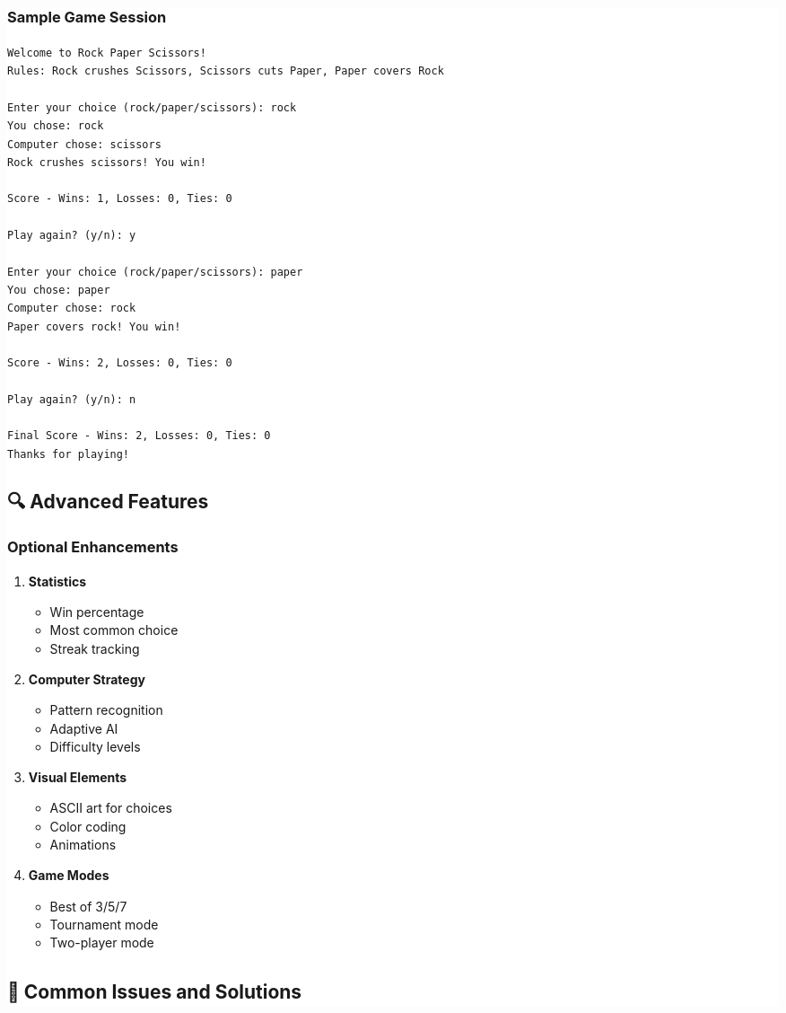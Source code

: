### Sample Game Session

```
Welcome to Rock Paper Scissors!
Rules: Rock crushes Scissors, Scissors cuts Paper, Paper covers Rock

Enter your choice (rock/paper/scissors): rock
You chose: rock
Computer chose: scissors
Rock crushes scissors! You win!

Score - Wins: 1, Losses: 0, Ties: 0

Play again? (y/n): y

Enter your choice (rock/paper/scissors): paper
You chose: paper
Computer chose: rock
Paper covers rock! You win!

Score - Wins: 2, Losses: 0, Ties: 0

Play again? (y/n): n

Final Score - Wins: 2, Losses: 0, Ties: 0
Thanks for playing!
```

## 🔍 Advanced Features

### Optional Enhancements

1. **Statistics**
   - Win percentage
   - Most common choice
   - Streak tracking

2. **Computer Strategy**
   - Pattern recognition
   - Adaptive AI
   - Difficulty levels

3. **Visual Elements**
   - ASCII art for choices
   - Color coding
   - Animations

4. **Game Modes**
   - Best of 3/5/7
   - Tournament mode
   - Two-player mode

## 🐛 Common Issues and Solutions
